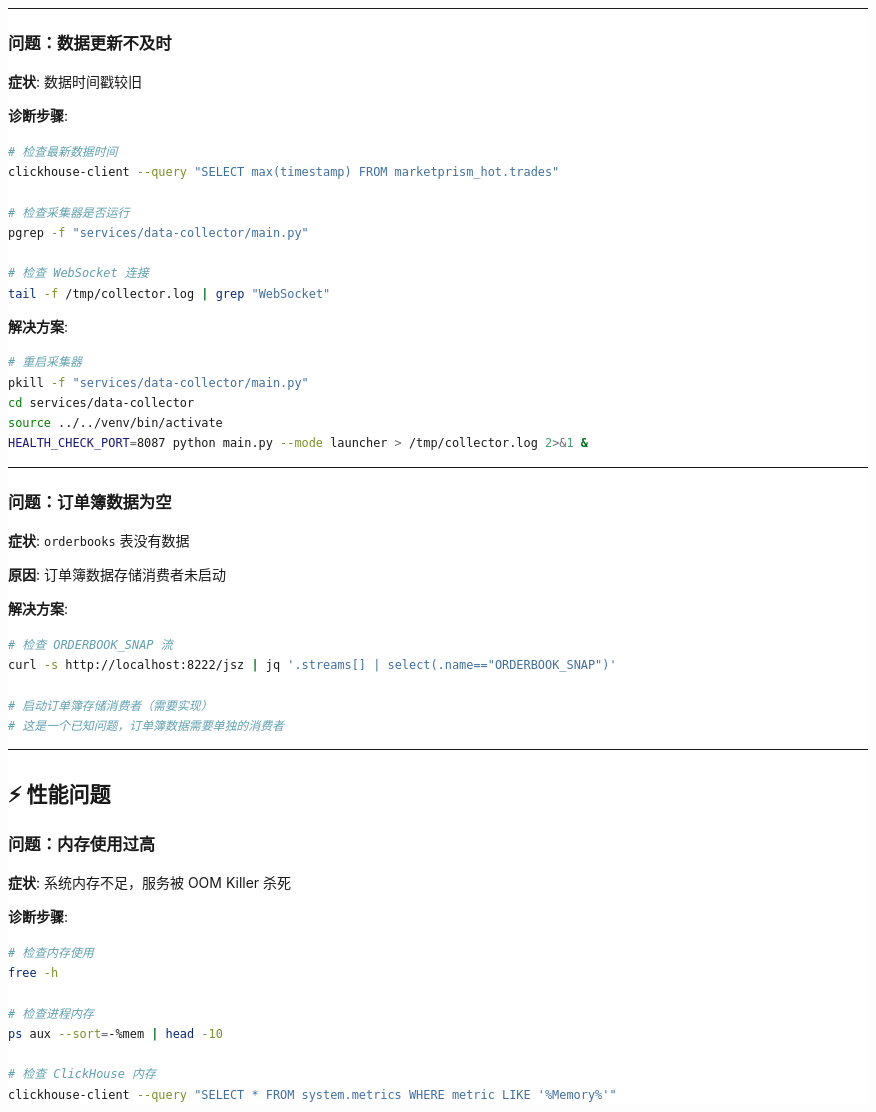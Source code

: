 ```bash
```

---

### 问题：数据更新不及时

**症状**: 数据时间戳较旧

**诊断步骤**:
```bash
# 检查最新数据时间
clickhouse-client --query "SELECT max(timestamp) FROM marketprism_hot.trades"

# 检查采集器是否运行
pgrep -f "services/data-collector/main.py"

# 检查 WebSocket 连接
tail -f /tmp/collector.log | grep "WebSocket"
```

**解决方案**:
```bash
# 重启采集器
pkill -f "services/data-collector/main.py"
cd services/data-collector
source ../../venv/bin/activate
HEALTH_CHECK_PORT=8087 python main.py --mode launcher > /tmp/collector.log 2>&1 &
```

---

### 问题：订单簿数据为空

**症状**: `orderbooks` 表没有数据

**原因**: 订单簿数据存储消费者未启动

**解决方案**:
```bash
# 检查 ORDERBOOK_SNAP 流
curl -s http://localhost:8222/jsz | jq '.streams[] | select(.name=="ORDERBOOK_SNAP")'

# 启动订单簿存储消费者（需要实现）
# 这是一个已知问题，订单簿数据需要单独的消费者
```

---

## ⚡ 性能问题

### 问题：内存使用过高

**症状**: 系统内存不足，服务被 OOM Killer 杀死

**诊断步骤**:
```bash
# 检查内存使用
free -h

# 检查进程内存
ps aux --sort=-%mem | head -10

# 检查 ClickHouse 内存
clickhouse-client --query "SELECT * FROM system.metrics WHERE metric LIKE '%Memory%'"
```

